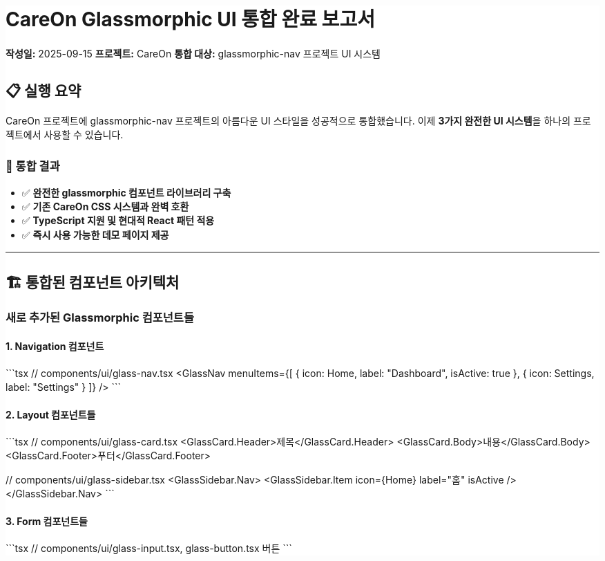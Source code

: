 # CareOn Glassmorphic UI 통합 완료 보고서

**작성일:** 2025-09-15
**프로젝트:** CareOn
**통합 대상:** glassmorphic-nav 프로젝트 UI 시스템

## 📋 실행 요약

CareOn 프로젝트에 glassmorphic-nav 프로젝트의 아름다운 UI 스타일을 성공적으로 통합했습니다. 이제 **3가지 완전한 UI 시스템**을 하나의 프로젝트에서 사용할 수 있습니다.

### 🎯 통합 결과
- ✅ **완전한 glassmorphic 컴포넌트 라이브러리 구축**
- ✅ **기존 CareOn CSS 시스템과 완벽 호환**
- ✅ **TypeScript 지원 및 현대적 React 패턴 적용**
- ✅ **즉시 사용 가능한 데모 페이지 제공**

---

## 🏗️ 통합된 컴포넌트 아키텍처

### 새로 추가된 Glassmorphic 컴포넌트들

#### 1. Navigation 컴포넌트
\`\`\`tsx
// components/ui/glass-nav.tsx
<GlassNav menuItems={[
  { icon: Home, label: "Dashboard", isActive: true },
  { icon: Settings, label: "Settings" }
]} />
\`\`\`

#### 2. Layout 컴포넌트들
\`\`\`tsx
// components/ui/glass-card.tsx
<GlassCard>
  <GlassCard.Header>제목</GlassCard.Header>
  <GlassCard.Body>내용</GlassCard.Body>
  <GlassCard.Footer>푸터</GlassCard.Footer>
</GlassCard>

// components/ui/glass-sidebar.tsx
<GlassSidebar>
  <GlassSidebar.Nav>
    <GlassSidebar.Item icon={Home} label="홈" isActive />
  </GlassSidebar.Nav>
</GlassSidebar>
\`\`\`

#### 3. Form 컴포넌트들
\`\`\`tsx
// components/ui/glass-input.tsx, glass-button.tsx
<GlassInput placeholder="입력하세요" />
<GlassTextarea rows={4} />
<GlassButton variant="strong">버튼</GlassButton>
\`\`\`

